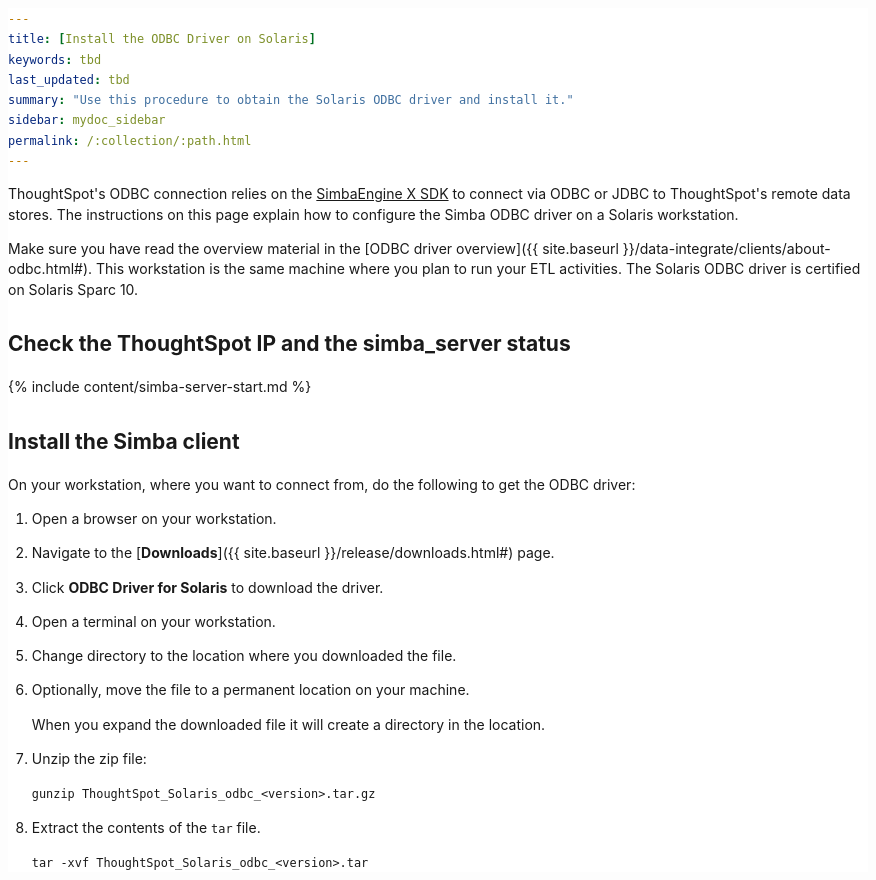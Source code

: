 ```yaml
---
title: [Install the ODBC Driver on Solaris]
keywords: tbd
last_updated: tbd
summary: "Use this procedure to obtain the Solaris ODBC driver and install it."
sidebar: mydoc_sidebar
permalink: /:collection/:path.html
---
```


ThoughtSpot's ODBC connection relies on the <a
href="https://www.simba.com/products/SEN/doc/Client-Server_user_guide/content/clientserver/configuringsimbaclientodbc/simbaclientodbcunix.htm">SimbaEngine
X SDK</a> to connect via ODBC or JDBC to ThoughtSpot's remote data stores. The
instructions on this page explain how to configure the Simba ODBC driver on a
Solaris workstation.

Make sure you have read the overview material in the [ODBC driver overview]({{
site.baseurl }}/data-integrate/clients/about-odbc.html#). This workstation is
the same machine where you plan to run your ETL activities. The Solaris ODBC
driver is certified on Solaris Sparc 10.


## Check the ThoughtSpot IP and the simba_server status

{% include content/simba-server-start.md %}


## Install the Simba client

On your workstation, where you want to connect from, do the following to get the
ODBC driver:

1. Open a browser on your workstation.
2. Navigate to the [**Downloads**]({{ site.baseurl }}/release/downloads.html#) page.
3. Click **ODBC Driver for Solaris** to download the driver.
4. Open a terminal on your workstation.
5. Change directory to the location where you downloaded the file.
6. Optionally, move the file to a permanent location on your machine.

   When you expand the downloaded file it will create a directory in the
   location.

6. Unzip the zip file:

    ```
    gunzip ThoughtSpot_Solaris_odbc_<version>.tar.gz
    ```

7. Extract the contents of the `tar` file.

    ```
    tar -xvf ThoughtSpot_Solaris_odbc_<version>.tar
    ```
